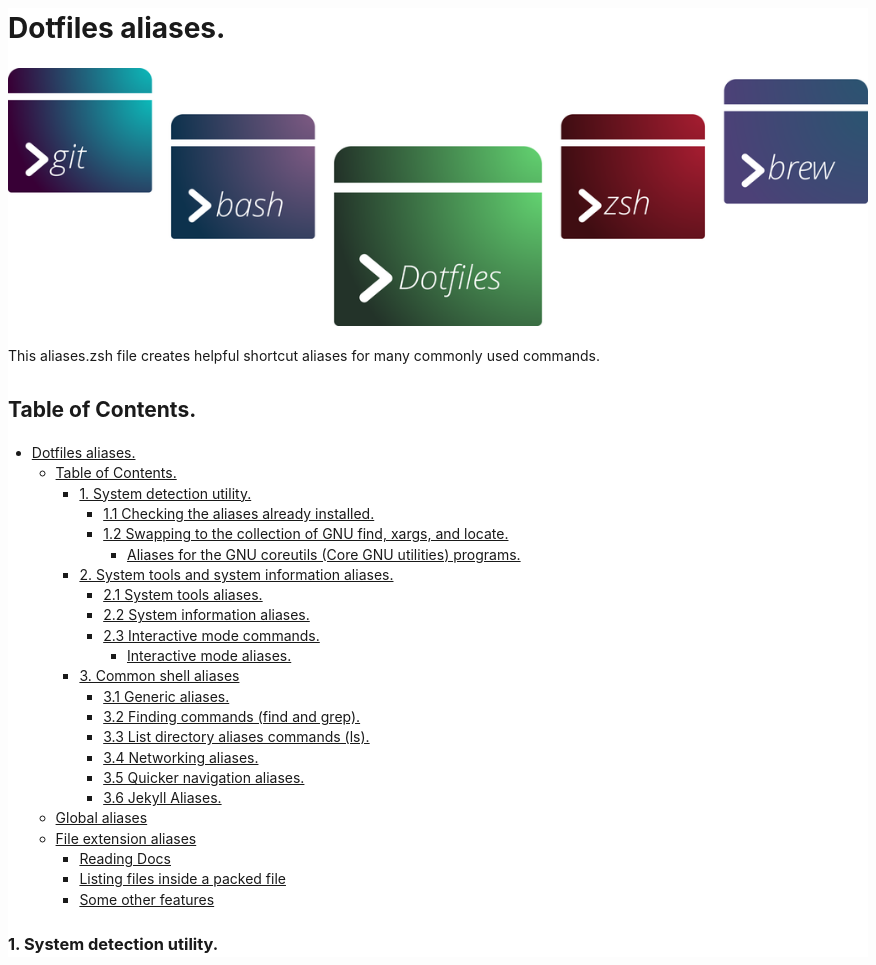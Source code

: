 
# Dotfiles aliases.

![Banner representing the Dotfiles Library](/media/dotfiles.svg)

This aliases.zsh file creates helpful shortcut aliases for many commonly used commands.

## Table of Contents.

- [Dotfiles aliases.](#dotfiles-aliases)
  - [Table of Contents.](#table-of-contents)
    - [1. System detection utility.](#1-system-detection-utility)
      - [1.1 Checking the aliases already installed.](#11-checking-the-aliases-already-installed)
      - [1.2 Swapping to the collection of GNU find, xargs, and locate.](#12-swapping-to-the-collection-of-gnu-find-xargs-and-locate)
        - [Aliases for the GNU coreutils (Core GNU utilities) programs.](#aliases-for-the-gnu-coreutils-core-gnu-utilities-programs)
    - [2. System tools and system information aliases.](#2-system-tools-and-system-information-aliases)
      - [2.1 System tools aliases.](#21-system-tools-aliases)
      - [2.2 System information aliases.](#22-system-information-aliases)
      - [2.3 Interactive mode commands.](#23-interactive-mode-commands)
        - [Interactive mode aliases.](#interactive-mode-aliases)
    - [3. Common shell aliases](#3-common-shell-aliases)
      - [3.1 Generic aliases.](#31-generic-aliases)
      - [3.2 Finding commands (find and grep).](#32-finding-commands-find-and-grep)
      - [3.3 List directory aliases commands (ls).](#33-list-directory-aliases-commands-ls)
      - [3.4 Networking aliases.](#34-networking-aliases)
      - [3.5 Quicker navigation aliases.](#35-quicker-navigation-aliases)
      - [3.6 Jekyll Aliases.](#36-jekyll-aliases)
  - [Global aliases](#global-aliases)
  - [File extension aliases](#file-extension-aliases)
    - [Reading Docs](#reading-docs)
    - [Listing files inside a packed file](#listing-files-inside-a-packed-file)
    - [Some other features](#some-other-features)

### 1. System detection utility.
